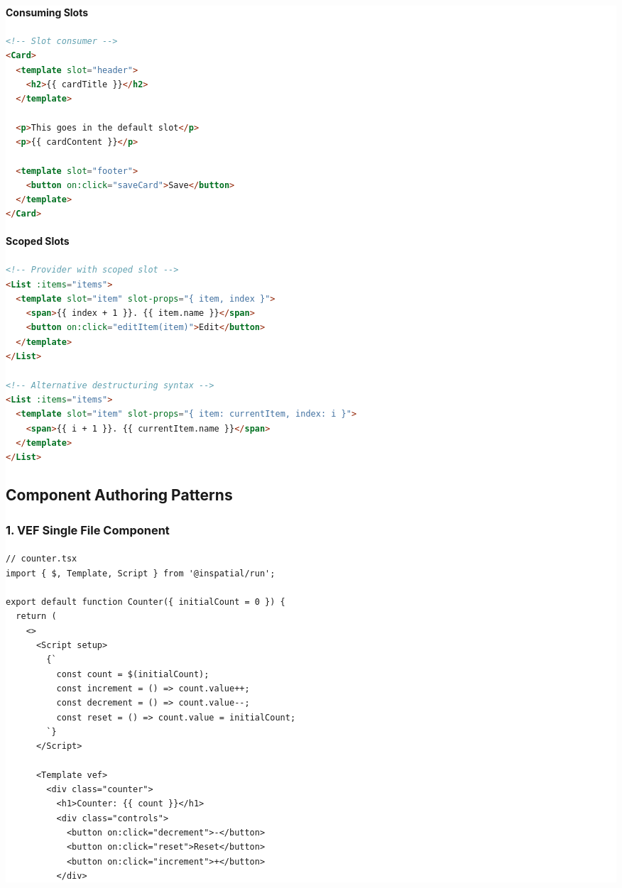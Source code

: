 #### Consuming Slots

```html
<!-- Slot consumer -->
<Card>
  <template slot="header">
    <h2>{{ cardTitle }}</h2>
  </template>
  
  <p>This goes in the default slot</p>
  <p>{{ cardContent }}</p>
  
  <template slot="footer">
    <button on:click="saveCard">Save</button>
  </template>
</Card>
```

#### Scoped Slots

```html
<!-- Provider with scoped slot -->
<List :items="items">
  <template slot="item" slot-props="{ item, index }">
    <span>{{ index + 1 }}. {{ item.name }}</span>
    <button on:click="editItem(item)">Edit</button>
  </template>
</List>

<!-- Alternative destructuring syntax -->
<List :items="items">
  <template slot="item" slot-props="{ item: currentItem, index: i }">
    <span>{{ i + 1 }}. {{ currentItem.name }}</span>
  </template>
</List>
```

## Component Authoring Patterns

### 1. VEF Single File Component

```tsx
// counter.tsx
import { $, Template, Script } from '@inspatial/run';

export default function Counter({ initialCount = 0 }) {
  return (
    <>
      <Script setup>
        {`
          const count = $(initialCount);
          const increment = () => count.value++;
          const decrement = () => count.value--;
          const reset = () => count.value = initialCount;
        `}
      </Script>
      
      <Template vef>
        <div class="counter">
          <h1>Counter: {{ count }}</h1>
          <div class="controls">
            <button on:click="decrement">-</button>
            <button on:click="reset">Reset</button>
            <button on:click="increment">+</button>
          </div>
```